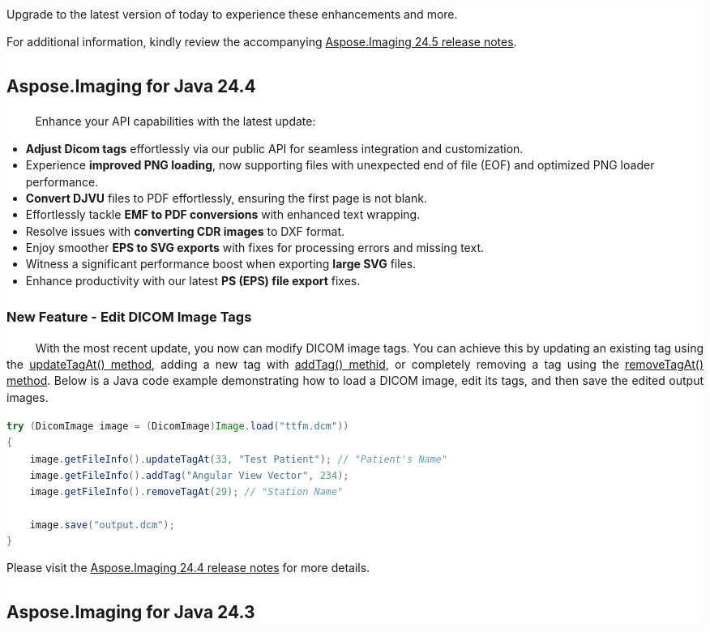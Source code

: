 Upgrade to the latest version of today to experience these enhancements and more.
</p>

For additional information, kindly review the accompanying  <a href="https://releases.aspose.com/imaging/java/release-notes/2024/aspose-imaging-for-java-24-5-release-notes/">Aspose.Imaging 24.5 release notes</a>.

## Aspose.Imaging for Java 24.4

<p align='justify'>
&nbsp;&nbsp;&nbsp;&nbsp;&nbsp;&nbsp;&nbsp;&nbsp;
Enhance your API capabilities with the latest update:

- **Adjust Dicom tags** effortlessly via our public API for seamless integration and customization.
- Experience **improved PNG loading**, now supporting files with unexpected end of file (EOF) and optimized PNG loader performance.
- **Convert DJVU** files to PDF effortlessly, ensuring the first page is not blank.
- Effortlessly tackle **EMF to PDF conversions** with enhanced text wrapping.
- Resolve issues with **converting CDR images** to DXF format.
- Enjoy smoother **EPS to SVG exports** with fixes for processing errors and missing text.
- Witness a significant performance boost when exporting **large SVG** files.
- Enhance productivity with our latest **PS (EPS) file export** fixes.
</p>

### New Feature - Edit DICOM Image Tags

<p align='justify'>
&nbsp;&nbsp;&nbsp;&nbsp;&nbsp;&nbsp;&nbsp;&nbsp;
With the most recent update, you now can modify DICOM image tags. You can achieve this by updating an existing tag using the <a href="https://reference.aspose.com/imaging/java/com.aspose.imaging.fileformats.dicom/dicomimageinfo/#updateTagAt-int-java.lang.Object-">updateTagAt() method</a>, adding a new tag with <a href="https://reference.aspose.com/imaging/java/com.aspose.imaging.fileformats.dicom/dicomimageinfo/#addTag-java.lang.String-java.lang.Object-">addTag() methid</a>, or completely removing a tag using the <a href="https://reference.aspose.com/imaging/java/com.aspose.imaging.fileformats.dicom/dicomimageinfo/#removeTagAt-int-">removeTagAt() method</a>. Below is a Java code example demonstrating how to load a DICOM image, edit its tags, and then save the edited output images.
</p>

``` java
try (DicomImage image = (DicomImage)Image.load("ttfm.dcm"))
{
    image.getFileInfo().updateTagAt(33, "Test Patient"); // "Patient's Name"
    image.getFileInfo().addTag("Angular View Vector", 234);
    image.getFileInfo().removeTagAt(29); // "Station Name"

    image.save("output.dcm");
}
```

Please visit the <a href="https://releases.aspose.com/imaging/java/release-notes/2024/aspose-imaging-for-java-24-4-release-notes/">Aspose.Imaging 24.4 release notes</a> for more details.


## Aspose.Imaging for Java 24.3
